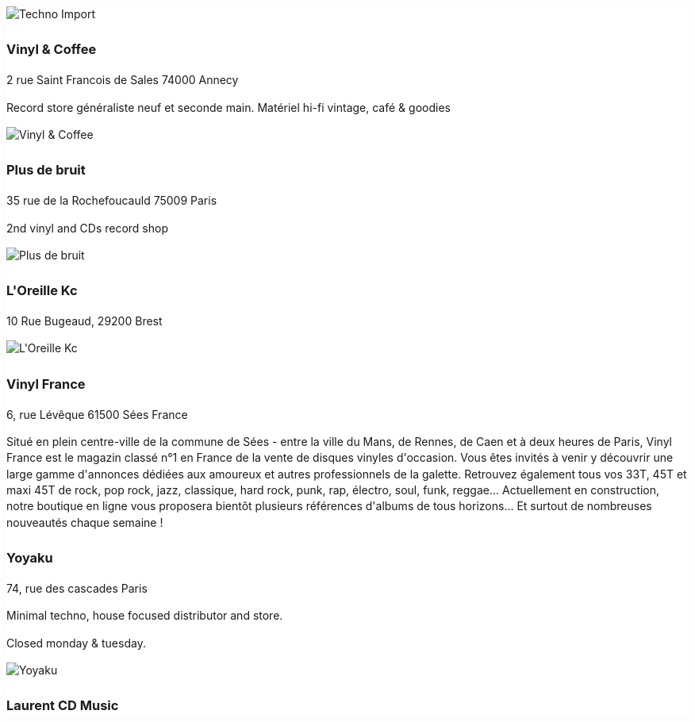 ![Techno Import](https://discogslabs.imgix.net/vinylhub/539ef9c34bfe7c0008c29f26.jpg?auto=compress%2Cformat&fit=max&fm=jpg&h=2000&w=2000&s=b2332748518474458c9ddfce9cfec9b2 "Techno Import")

### Vinyl & Coffee

2 rue Saint Francois de Sales
74000 Annecy

Record store généraliste neuf et seconde main. 
Matériel hi-fi vintage, café & goodies

![Vinyl & Coffee](https://discogslabs.imgix.net/vinylhub/568aadcf402065001187102b.jpg?auto=compress%2Cformat&fit=max&fm=jpg&h=2000&w=2000&s=10c674157ab9484090126c6be7b21f68 "Vinyl & Coffee")

### Plus de bruit

35 rue de la Rochefoucauld
75009 Paris

2nd vinyl and CDs record shop

![Plus de bruit](https://discogslabs.imgix.net/vinylhub/542299e7ada5a500087cd201.jpg?auto=compress%2Cformat&fit=max&fm=jpg&h=2000&w=2000&s=1adcc748a18735a07cb2d99e84e3c36c "Plus de bruit")

### L'Oreille Kc

10 Rue Bugeaud, 29200 Brest

![L'Oreille Kc](https://discogslabs.imgix.net/vinylhub/54fee3bb6734ca00111fdc7e.jpg?auto=compress%2Cformat&fit=max&fm=jpg&h=2000&w=2000&s=64a2d8421c249b4be957be415cd076fa "L'Oreille Kc")

### Vinyl France

6, rue Lévêque  61500 Sées France

Situé en plein centre-ville de la commune de Sées - entre la ville du Mans, de Rennes, de Caen et à deux heures de Paris, Vinyl France est le magazin classé n°1 en France de la vente de disques vinyles d'occasion.
Vous êtes invités à venir y découvrir une large gamme d'annonces dédiées aux amoureux et autres professionnels de la galette.
Retrouvez également tous vos 33T, 45T et maxi 45T de rock, pop rock, jazz, classique, hard rock, punk, rap, électro, soul, funk, reggae...
Actuellement en construction, notre boutique en ligne vous proposera bientôt plusieurs références d'albums de tous horizons... Et surtout de nombreuses nouveautés chaque semaine !

### Yoyaku

74, rue des cascades
Paris

Minimal techno, house focused distributor and store.

Closed monday & tuesday.

![Yoyaku](https://discogslabs.imgix.net/vinylhub/575532a84d8ead001788c43a.jpg?auto=compress%2Cformat&fit=max&fm=jpg&h=2000&w=2000&s=e67c9772b98d544a545de07d07106b62 "Yoyaku")

### Laurent CD Music
